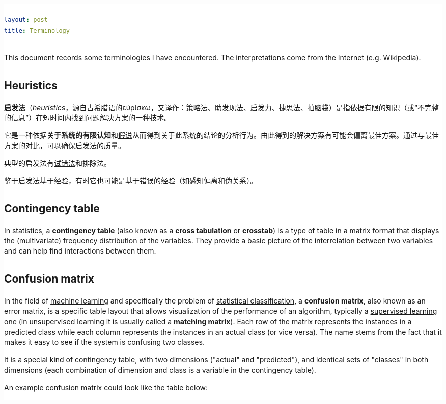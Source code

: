 ```yaml
---
layout: post
title: Terminology
---
```


This document records some terminologies I have encountered. The interpretations come from the Internet (e.g. Wikipedia). 

## Heuristics

**启发法**（*heuristics*，源自古希腊语的εὑρίσκω，又译作：策略法、助发现法、启发力、捷思法、拍脑袋）是指依据有限的知识（或“不完整的信息”）在短时间内找到问题解决方案的一种技术。

它是一种依据**关于系统的有限认知**和[假说](https://zh.wikipedia.org/wiki/假说)从而得到关于此系统的结论的分析行为。由此得到的解决方案有可能会偏离最佳方案。通过与最佳方案的对比，可以确保启发法的质量。

典型的启发法有[试错法](https://zh.wikipedia.org/wiki/试错)和排除法。

鉴于启发法基于经验，有时它也可能是基于错误的经验（如感知偏离和[伪关系](https://zh.wikipedia.org/wiki/偽關係)）。

## Contingency table

In [statistics](https://en.wikipedia.org/wiki/Statistics), a **contingency table** (also known as a **cross tabulation** or **crosstab**) is a type of [table](https://en.wikipedia.org/wiki/Table_(information)) in a [matrix](https://en.wikipedia.org/wiki/Matrix_(mathematics)) format that displays the (multivariate) [frequency distribution](https://en.wikipedia.org/wiki/Frequency_distribution) of the variables. They provide a basic picture of the interrelation between two variables and can help find interactions between them. 

## Confusion matrix

In the field of [machine learning](https://en.wikipedia.org/wiki/Machine_learning) and specifically the problem of [statistical classification](https://en.wikipedia.org/wiki/Statistical_classification), a **confusion matrix**, also known as an error matrix, is a specific table layout that allows visualization of the performance of an algorithm, typically a [supervised learning](https://en.wikipedia.org/wiki/Supervised_learning) one (in [unsupervised learning](https://en.wikipedia.org/wiki/Unsupervised_learning) it is usually called a **matching matrix**). Each row of the [matrix](https://en.wikipedia.org/wiki/Matrix_(mathematics)) represents the instances in a predicted class while each column represents the instances in an actual class (or vice versa). The name stems from the fact that it makes it easy to see if the system is confusing two classes.

It is a special kind of [contingency table](https://en.wikipedia.org/wiki/Contingency_table), with two dimensions ("actual" and "predicted"), and identical sets of "classes" in both dimensions (each combination of dimension and class is a variable in the contingency table).

An example confusion matrix could look like the table below:

<style type="text/css">
.tg  {border-collapse:collapse;border-spacing:0;}
.tg td{font-family:Arial, sans-serif;font-size:14px;padding:10px 6px;border-style:solid;border-width:1px;overflow:hidden;word-break:normal;}
.tg th{font-family:Arial, sans-serif;font-size:14px;font-weight:normal;padding:10px 6px;border-style:solid;border-width:1px;overflow:hidden;word-break:normal;}
.tg .tg-t4zm{font-size:16px;border-color:inherit;text-align:center;vertical-align:middle}
.tg .tg-72fj{font-weight:bold;font-size:16px;border-color:inherit;text-align:center;vertical-align:middle}
.tg .tg-iv4k{font-weight:bold;font-size:16px;font-family:serif !important;;background-color:#c0c0c0;border-color:inherit;text-align:center;vertical-align:middle}
.tg .tg-adxj{font-weight:bold;font-size:16px;background-color:#efefef;border-color:inherit;text-align:center;vertical-align:middle}
.tg .tg-m9t7{font-weight:bold;font-size:16px;background-color:#c0c0c0;border-color:inherit;text-align:center;vertical-align:middle}
</style>
<table class="tg">